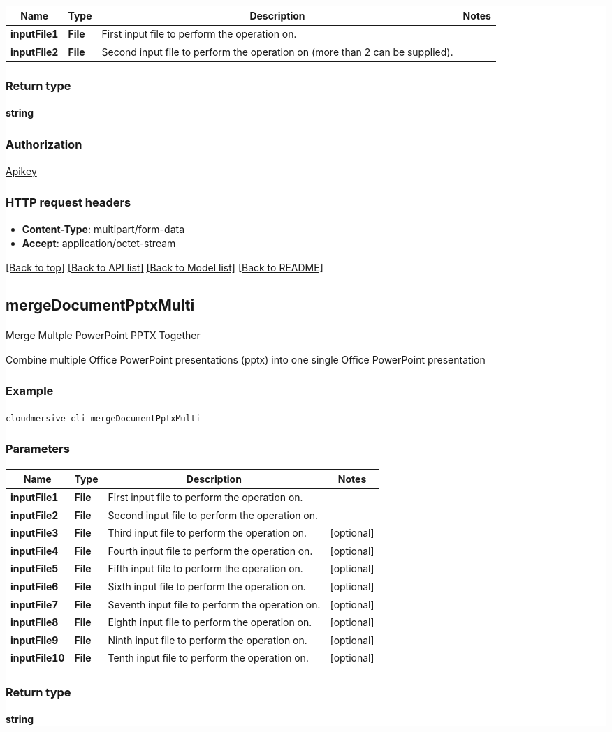 Name | Type | Description  | Notes
------------- | ------------- | ------------- | -------------
 **inputFile1** | **File** | First input file to perform the operation on. |
 **inputFile2** | **File** | Second input file to perform the operation on (more than 2 can be supplied). |

### Return type

**string**

### Authorization

[Apikey](../README.md#Apikey)

### HTTP request headers

 - **Content-Type**: multipart/form-data
 - **Accept**: application/octet-stream

[[Back to top]](#) [[Back to API list]](../README.md#documentation-for-api-endpoints) [[Back to Model list]](../README.md#documentation-for-models) [[Back to README]](../README.md)

## **mergeDocumentPptxMulti**

Merge Multple PowerPoint PPTX Together

Combine multiple Office PowerPoint presentations (pptx) into one single Office PowerPoint presentation

### Example
```bash
cloudmersive-cli mergeDocumentPptxMulti
```

### Parameters

Name | Type | Description  | Notes
------------- | ------------- | ------------- | -------------
 **inputFile1** | **File** | First input file to perform the operation on. |
 **inputFile2** | **File** | Second input file to perform the operation on. |
 **inputFile3** | **File** | Third input file to perform the operation on. | [optional]
 **inputFile4** | **File** | Fourth input file to perform the operation on. | [optional]
 **inputFile5** | **File** | Fifth input file to perform the operation on. | [optional]
 **inputFile6** | **File** | Sixth input file to perform the operation on. | [optional]
 **inputFile7** | **File** | Seventh input file to perform the operation on. | [optional]
 **inputFile8** | **File** | Eighth input file to perform the operation on. | [optional]
 **inputFile9** | **File** | Ninth input file to perform the operation on. | [optional]
 **inputFile10** | **File** | Tenth input file to perform the operation on. | [optional]

### Return type

**string**
